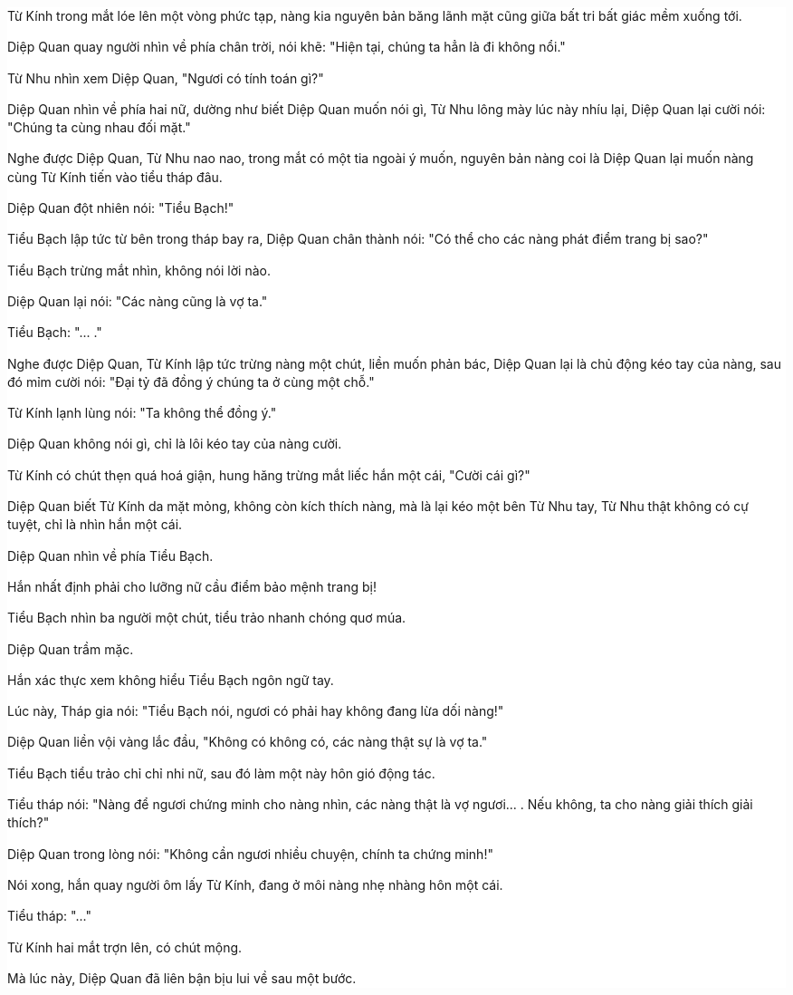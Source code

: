 Từ Kính trong mắt lóe lên một vòng phức tạp, nàng kia nguyên bản băng lãnh mặt cũng giữa bất tri bất giác mềm xuống tới.

Diệp Quan quay người nhìn về phía chân trời, nói khẽ: "Hiện tại, chúng ta hẳn là đi không nổi."

Từ Nhu nhìn xem Diệp Quan, "Ngươi có tính toán gì?"

Diệp Quan nhìn về phía hai nữ, dường như biết Diệp Quan muốn nói gì, Từ Nhu lông mày lúc này nhíu lại, Diệp Quan lại cười nói: "Chúng ta cùng nhau đối mặt."

Nghe được Diệp Quan, Từ Nhu nao nao, trong mắt có một tia ngoài ý muốn, nguyên bản nàng coi là Diệp Quan lại muốn nàng cùng Từ Kính tiến vào tiểu tháp đâu.

Diệp Quan đột nhiên nói: "Tiểu Bạch!"

Tiểu Bạch lập tức từ bên trong tháp bay ra, Diệp Quan chân thành nói: "Có thể cho các nàng phát điểm trang bị sao?"

Tiểu Bạch trừng mắt nhìn, không nói lời nào.

Diệp Quan lại nói: "Các nàng cũng là vợ ta."

Tiểu Bạch: "... ."

Nghe được Diệp Quan, Từ Kính lập tức trừng nàng một chút, liền muốn phản bác, Diệp Quan lại là chủ động kéo tay của nàng, sau đó mỉm cười nói: "Đại tỷ đã đồng ý chúng ta ở cùng một chỗ."

Từ Kính lạnh lùng nói: "Ta không thể đồng ý."

Diệp Quan không nói gì, chỉ là lôi kéo tay của nàng cười.

Từ Kính có chút thẹn quá hoá giận, hung hăng trừng mắt liếc hắn một cái, "Cười cái gì?"

Diệp Quan biết Từ Kính da mặt mỏng, không còn kích thích nàng, mà là lại kéo một bên Từ Nhu tay, Từ Nhu thật không có cự tuyệt, chỉ là nhìn hắn một cái.

Diệp Quan nhìn về phía Tiểu Bạch.

Hắn nhất định phải cho lưỡng nữ cầu điểm bảo mệnh trang bị!

Tiểu Bạch nhìn ba người một chút, tiểu trảo nhanh chóng quơ múa.

Diệp Quan trầm mặc.

Hắn xác thực xem không hiểu Tiểu Bạch ngôn ngữ tay.

Lúc này, Tháp gia nói: "Tiểu Bạch nói, ngươi có phải hay không đang lừa dối nàng!"

Diệp Quan liền vội vàng lắc đầu, "Không có không có, các nàng thật sự là vợ ta."

Tiểu Bạch tiểu trảo chỉ chỉ nhi nữ, sau đó làm một này hôn gió động tác.

Tiểu tháp nói: "Nàng để ngươi chứng minh cho nàng nhìn, các nàng thật là vợ ngươi... . Nếu không, ta cho nàng giải thích giải thích?"

Diệp Quan trong lòng nói: "Không cần ngươi nhiều chuyện, chính ta chứng minh!"

Nói xong, hắn quay người ôm lấy Từ Kính, đang ở môi nàng nhẹ nhàng hôn một cái.

Tiểu tháp: "..."

Từ Kính hai mắt trợn lên, có chút mộng.

Mà lúc này, Diệp Quan đã liên bận bịu lui về sau một bước.
